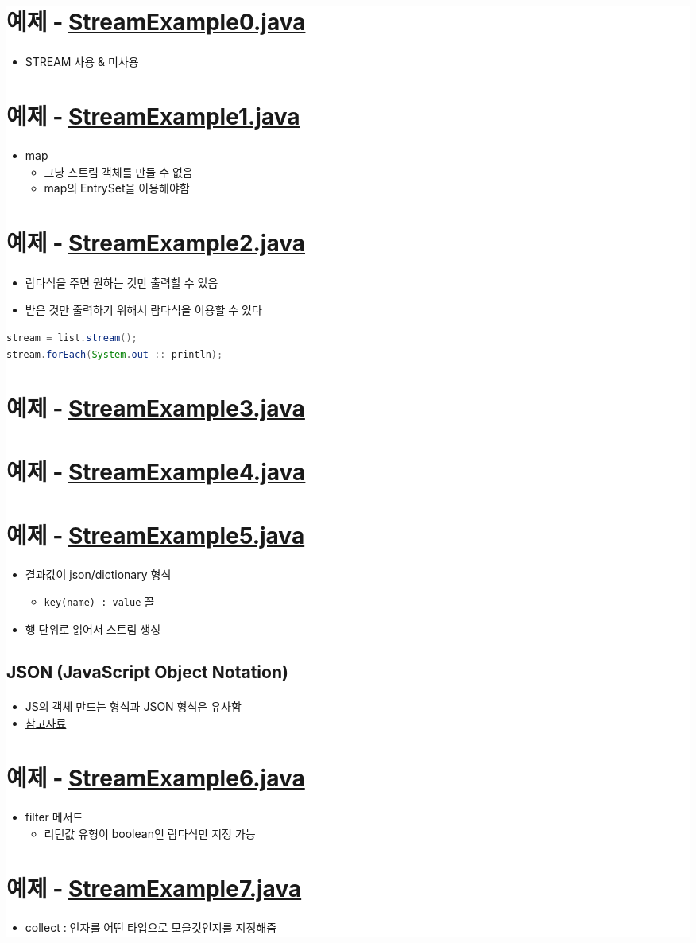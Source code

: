 # 예제 - [StreamExample0.java](./StreamExample0.java)

- STREAM 사용 & 미사용

# 예제 - [StreamExample1.java](./StreamExample1.java)

- map
  - 그냥 스트림 객체를 만들 수 없음
  - map의 EntrySet을 이용해야함

# 예제 - [StreamExample2.java](./StreamExample2.java)

- 람다식을 주면 원하는 것만 출력할 수 있음

- 받은 것만 출력하기 위해서 람다식을 이용할 수 있다

```java
stream = list.stream();
stream.forEach(System.out :: println);          
```

# 예제 - [StreamExample3.java](./StreamExample3.java)

# 예제 - [StreamExample4.java](./StreamExample4.java)

# 예제 - [StreamExample5.java](./StreamExample5.java)

- 결과값이 json/dictionary 형식 
  - `key(name) : value` 꼴

- 행 단위로 읽어서 스트림 생성

## JSON (JavaScript Object Notation)

- JS의 객체 만드는 형식과 JSON 형식은 유사함<BR>
- [참고자료](https://www.json.org/json-en.html)


# 예제 - [StreamExample6.java](./StreamExample6.java)

- filter 메서드
  - 리턴값 유형이 boolean인 람다식만 지정 가능


# 예제 - [StreamExample7.java](./StreamExample7.java)

- collect : 인자를 어떤 타입으로 모을것인지를 지정해줌
